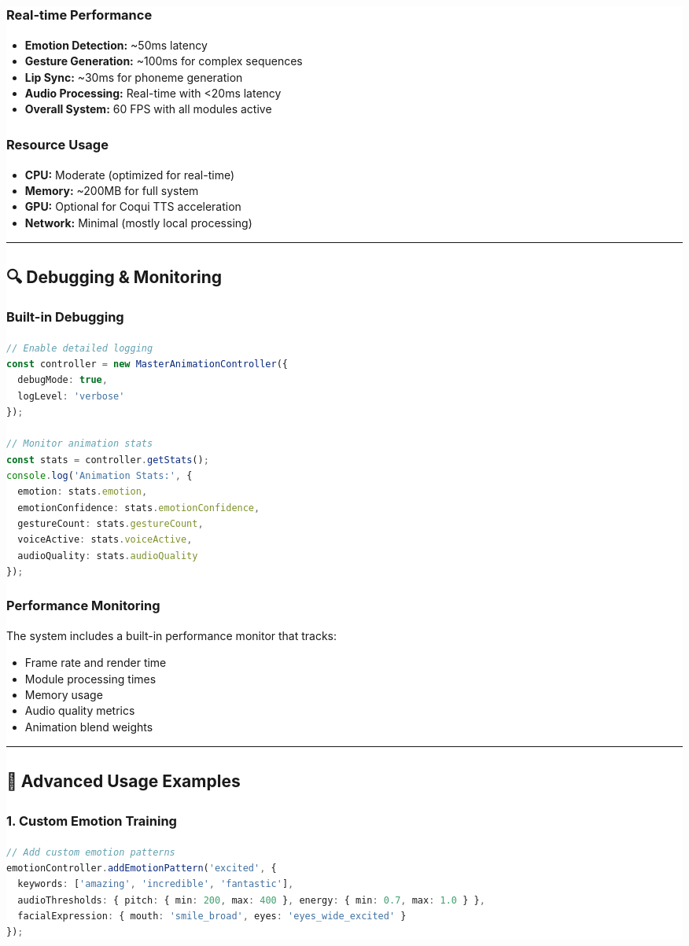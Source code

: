 ### **Real-time Performance**
- **Emotion Detection:** ~50ms latency
- **Gesture Generation:** ~100ms for complex sequences
- **Lip Sync:** ~30ms for phoneme generation
- **Audio Processing:** Real-time with <20ms latency
- **Overall System:** 60 FPS with all modules active

### **Resource Usage**
- **CPU:** Moderate (optimized for real-time)
- **Memory:** ~200MB for full system
- **GPU:** Optional for Coqui TTS acceleration
- **Network:** Minimal (mostly local processing)

---

## 🔍 **Debugging & Monitoring**

### **Built-in Debugging**
```typescript
// Enable detailed logging
const controller = new MasterAnimationController({
  debugMode: true,
  logLevel: 'verbose'
});

// Monitor animation stats
const stats = controller.getStats();
console.log('Animation Stats:', {
  emotion: stats.emotion,
  emotionConfidence: stats.emotionConfidence,
  gestureCount: stats.gestureCount,
  voiceActive: stats.voiceActive,
  audioQuality: stats.audioQuality
});
```

### **Performance Monitoring**
The system includes a built-in performance monitor that tracks:
- Frame rate and render time
- Module processing times
- Memory usage
- Audio quality metrics
- Animation blend weights

---

## 🚀 **Advanced Usage Examples**

### **1. Custom Emotion Training**
```typescript
// Add custom emotion patterns
emotionController.addEmotionPattern('excited', {
  keywords: ['amazing', 'incredible', 'fantastic'],
  audioThresholds: { pitch: { min: 200, max: 400 }, energy: { min: 0.7, max: 1.0 } },
  facialExpression: { mouth: 'smile_broad', eyes: 'eyes_wide_excited' }
});
```
